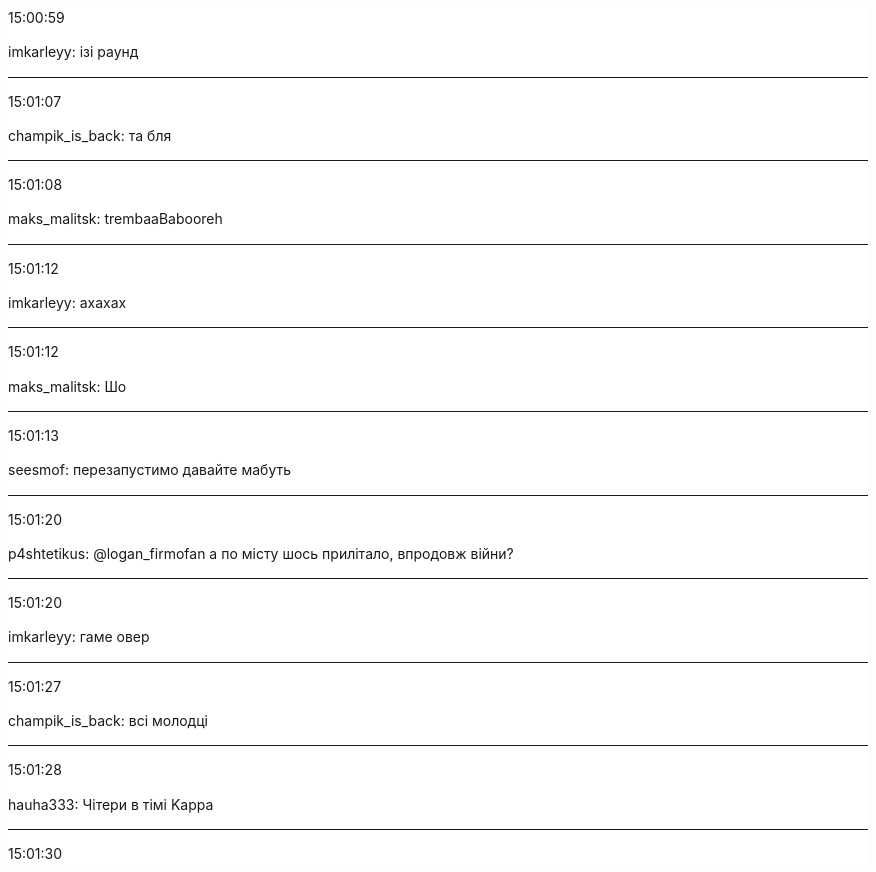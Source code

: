 
15:00:59

imkarleyy: ізі раунд

---

15:01:07

champik_is_back: та бля

---

15:01:08

maks_malitsk: trembaaBabooreh

---

15:01:12

imkarleyy: ахахах

---

15:01:12

maks_malitsk: Шо

---

15:01:13

seesmof: перезапустимо давайте мабуть

---

15:01:20

p4shtetikus: @logan_firmofan а по місту шось прилітало, впродовж війни?

---

15:01:20

imkarleyy: гаме овер

---

15:01:27

champik_is_back: всі молодці

---

15:01:28

hauha333: Чітери в тімі Kappa

---

15:01:30
